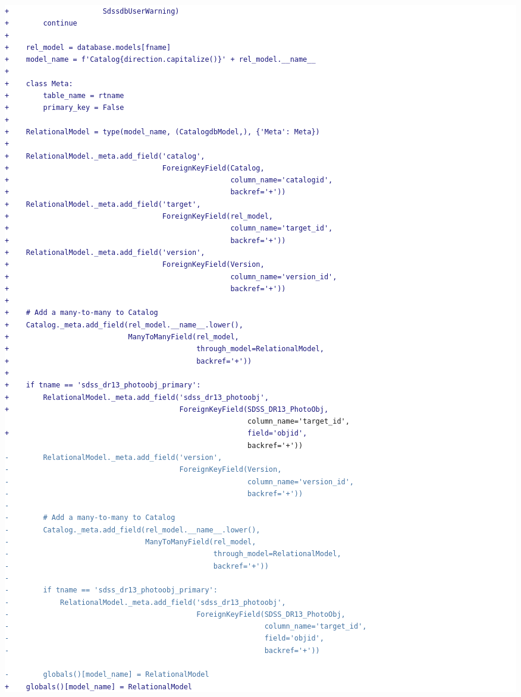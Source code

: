 ```diff
+                      SdssdbUserWarning)
+        continue
+
+    rel_model = database.models[fname]
+    model_name = f'Catalog{direction.capitalize()}' + rel_model.__name__
+
+    class Meta:
+        table_name = rtname
+        primary_key = False
+
+    RelationalModel = type(model_name, (CatalogdbModel,), {'Meta': Meta})
+
+    RelationalModel._meta.add_field('catalog',
+                                    ForeignKeyField(Catalog,
+                                                    column_name='catalogid',
+                                                    backref='+'))
+    RelationalModel._meta.add_field('target',
+                                    ForeignKeyField(rel_model,
+                                                    column_name='target_id',
+                                                    backref='+'))
+    RelationalModel._meta.add_field('version',
+                                    ForeignKeyField(Version,
+                                                    column_name='version_id',
+                                                    backref='+'))
+
+    # Add a many-to-many to Catalog
+    Catalog._meta.add_field(rel_model.__name__.lower(),
+                            ManyToManyField(rel_model,
+                                            through_model=RelationalModel,
+                                            backref='+'))
+
+    if tname == 'sdss_dr13_photoobj_primary':
+        RelationalModel._meta.add_field('sdss_dr13_photoobj',
+                                        ForeignKeyField(SDSS_DR13_PhotoObj,
                                                         column_name='target_id',
+                                                        field='objid',
                                                         backref='+'))
-        RelationalModel._meta.add_field('version',
-                                        ForeignKeyField(Version,
-                                                        column_name='version_id',
-                                                        backref='+'))
-
-        # Add a many-to-many to Catalog
-        Catalog._meta.add_field(rel_model.__name__.lower(),
-                                ManyToManyField(rel_model,
-                                                through_model=RelationalModel,
-                                                backref='+'))
-
-        if tname == 'sdss_dr13_photoobj_primary':
-            RelationalModel._meta.add_field('sdss_dr13_photoobj',
-                                            ForeignKeyField(SDSS_DR13_PhotoObj,
-                                                            column_name='target_id',
-                                                            field='objid',
-                                                            backref='+'))
 
-        globals()[model_name] = RelationalModel
+    globals()[model_name] = RelationalModel
```
